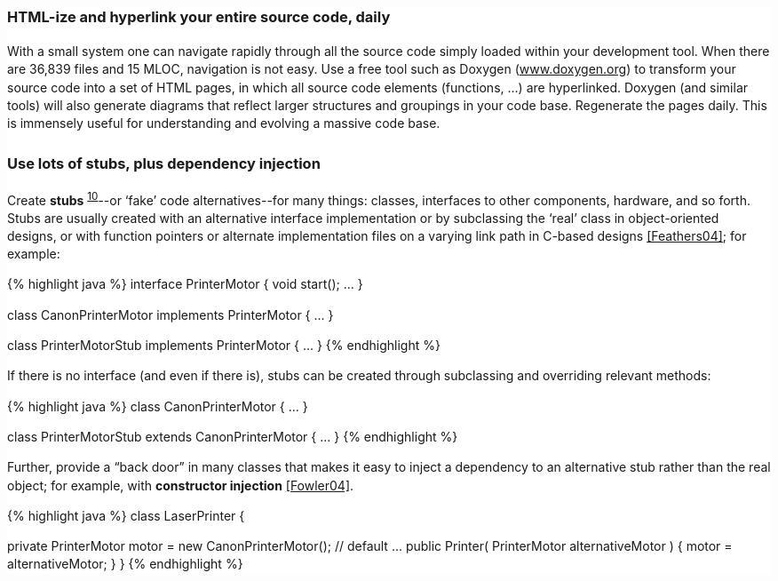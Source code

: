 ### HTML-ize and hyperlink your entire source code, daily

With a small system one can navigate rapidly through all the source code simply loaded within your development tool. When there are 36,839 files and 15 MLOC, navigation is not easy. Use a free tool such as Doxygen (www.doxygen.org) to transform your source code into a set of HTML pages, in which all source code elements (functions, ...) are hyperlinked. Doxygen (and similar tools) will also generate diagrams that reflect larger structures and groupings in your code base. Regenerate the pages daily. This is immensely useful for understanding and evolving a massive code base.

### Use lots of stubs, plus dependency injection

Create **stubs** <sup>[10](#footnote-11)</sup>--or ‘fake’ code alternatives--for many things: classes, interfaces to other components, hardware, and so forth. Stubs are usually created with an alternative interface implementation or by subclassing the ‘real’ class in object-oriented designs, or with function pointers or alternate implementation files on a varying link path in C-based designs [[Feathers04]](http://www.amazon.com/Working-Effectively-Legacy-Michael-Feathers/dp/0131177052); for example:

{% highlight java %}
interface PrinterMotor {
   void start();
   ...
}

class CanonPrinterMotor implements PrinterMotor {
   ...
}

class PrinterMotorStub implements PrinterMotor {
   ...
}
{% endhighlight %}

If there is no interface (and even if there is), stubs can be created through subclassing and overriding relevant methods:

{% highlight java %}
class CanonPrinterMotor {
   ...
}

class PrinterMotorStub extends CanonPrinterMotor {
   ...
}
{% endhighlight %}

Further, provide a “back door” in many classes that makes it easy to inject a dependency to an alternative stub rather than the real object; for example, with **constructor injection** [[Fowler04]](http://martinfowler.com/articles/injection.html).

{% highlight java %}
class LaserPrinter {

  private PrinterMotor motor = new CanonPrinterMotor(); // default ...
    public Printer( PrinterMotor alternativeMotor ) {
      motor = alternativeMotor;
  }
}
{% endhighlight %}
